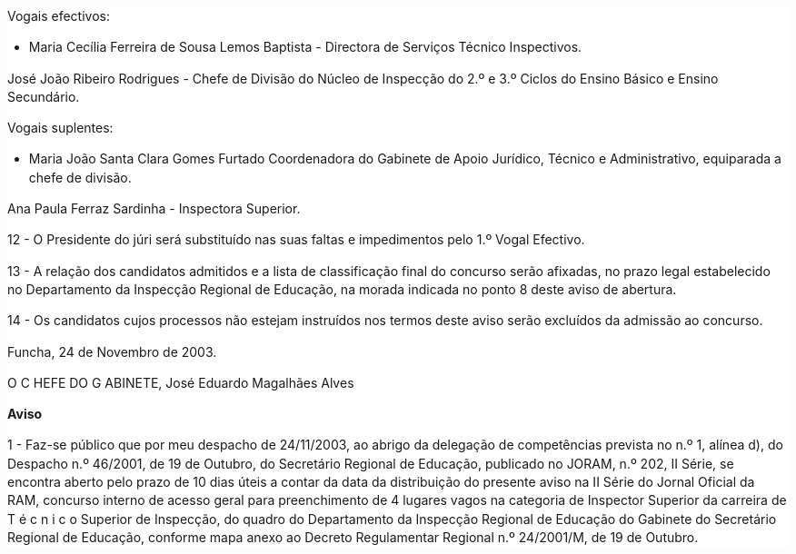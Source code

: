 
Vogais efectivos:
   - Maria Cecília Ferreira de Sousa Lemos
Baptista - Directora de Serviços Técnico Inspectivos.

   José João Ribeiro Rodrigues - Chefe de Divisão
do Núcleo de Inspecção do 2.º e 3.º Ciclos do
Ensino Básico e Ensino Secundário.


Vogais suplentes:
   - Maria João Santa Clara Gomes Furtado Coordenadora do Gabinete de Apoio Jurídico,
Técnico e Administrativo, equiparada a chefe
de divisão.

   Ana Paula Ferraz Sardinha - Inspectora
Superior.


12 - O Presidente do júri será substituído nas suas faltas e
impedimentos pelo 1.º Vogal Efectivo.



13 - A relação dos candidatos admitidos e a lista de
classificação final do concurso serão afixadas, no
prazo legal estabelecido no Departamento da
Inspecção Regional de Educação, na morada
indicada no ponto 8 deste aviso de abertura.


14 - Os candidatos cujos processos não estejam
instruídos nos termos deste aviso serão excluídos da
admissão ao concurso.


Funcha, 24 de Novembro de 2003.


O C HEFE DO G ABINETE, José Eduardo Magalhães Alves


**Aviso**


1 - Faz-se público que por meu despacho de 24/11/2003,
ao abrigo da delegação de competências prevista no
n.º 1, alínea d), do Despacho n.º 46/2001, de 19 de
Outubro, do Secretário Regional de Educação,
publicado no JORAM, n.º 202, II Série, se encontra
aberto pelo prazo de 10 dias úteis a contar da data da
distribuição do presente aviso na II Série do Jornal
Oficial da RAM, concurso interno de acesso geral
para preenchimento de 4 lugares vagos na categoria
de Inspector Superior da carreira de T é c n i c o
Superior de Inspecção, do quadro do Departamento
da Inspecção Regional de Educação do Gabinete do
Secretário Regional de Educação, conforme mapa
anexo ao Decreto Regulamentar Regional n.º
24/2001/M, de 19 de Outubro.
